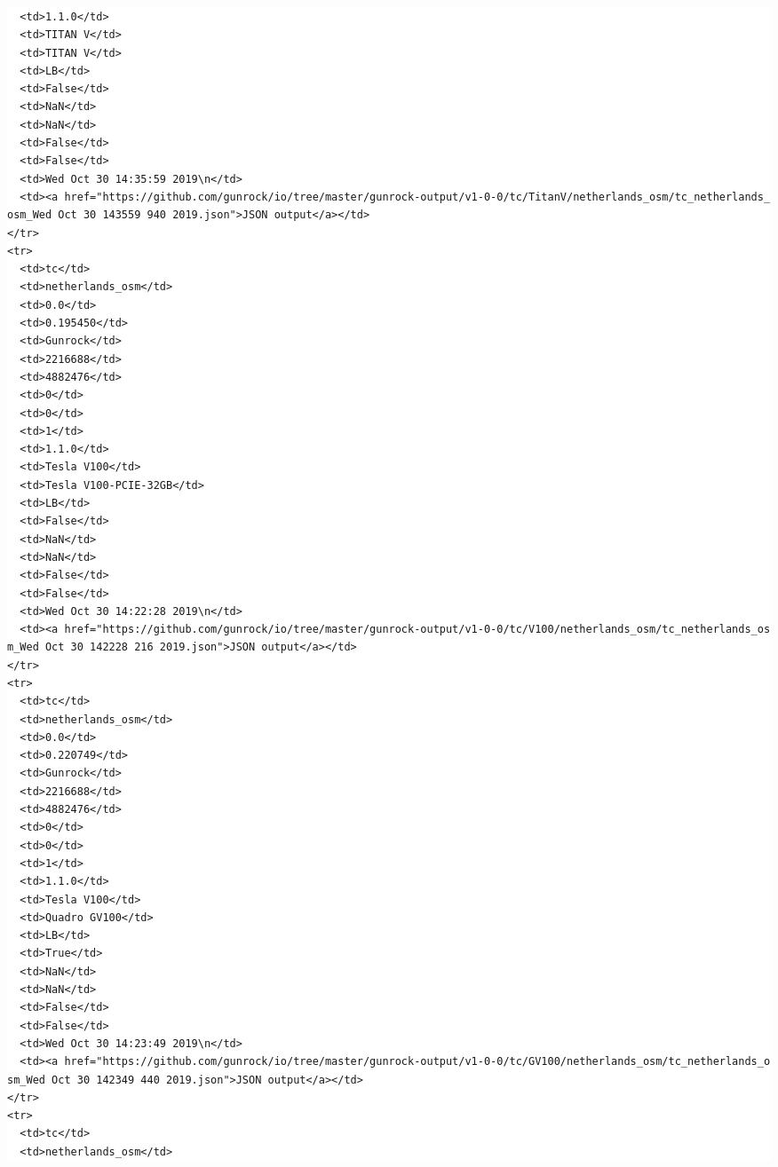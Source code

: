      <td>1.1.0</td>
      <td>TITAN V</td>
      <td>TITAN V</td>
      <td>LB</td>
      <td>False</td>
      <td>NaN</td>
      <td>NaN</td>
      <td>False</td>
      <td>False</td>
      <td>Wed Oct 30 14:35:59 2019\n</td>
      <td><a href="https://github.com/gunrock/io/tree/master/gunrock-output/v1-0-0/tc/TitanV/netherlands_osm/tc_netherlands_osm_Wed Oct 30 143559 940 2019.json">JSON output</a></td>
    </tr>
    <tr>
      <td>tc</td>
      <td>netherlands_osm</td>
      <td>0.0</td>
      <td>0.195450</td>
      <td>Gunrock</td>
      <td>2216688</td>
      <td>4882476</td>
      <td>0</td>
      <td>0</td>
      <td>1</td>
      <td>1.1.0</td>
      <td>Tesla V100</td>
      <td>Tesla V100-PCIE-32GB</td>
      <td>LB</td>
      <td>False</td>
      <td>NaN</td>
      <td>NaN</td>
      <td>False</td>
      <td>False</td>
      <td>Wed Oct 30 14:22:28 2019\n</td>
      <td><a href="https://github.com/gunrock/io/tree/master/gunrock-output/v1-0-0/tc/V100/netherlands_osm/tc_netherlands_osm_Wed Oct 30 142228 216 2019.json">JSON output</a></td>
    </tr>
    <tr>
      <td>tc</td>
      <td>netherlands_osm</td>
      <td>0.0</td>
      <td>0.220749</td>
      <td>Gunrock</td>
      <td>2216688</td>
      <td>4882476</td>
      <td>0</td>
      <td>0</td>
      <td>1</td>
      <td>1.1.0</td>
      <td>Tesla V100</td>
      <td>Quadro GV100</td>
      <td>LB</td>
      <td>True</td>
      <td>NaN</td>
      <td>NaN</td>
      <td>False</td>
      <td>False</td>
      <td>Wed Oct 30 14:23:49 2019\n</td>
      <td><a href="https://github.com/gunrock/io/tree/master/gunrock-output/v1-0-0/tc/GV100/netherlands_osm/tc_netherlands_osm_Wed Oct 30 142349 440 2019.json">JSON output</a></td>
    </tr>
    <tr>
      <td>tc</td>
      <td>netherlands_osm</td>